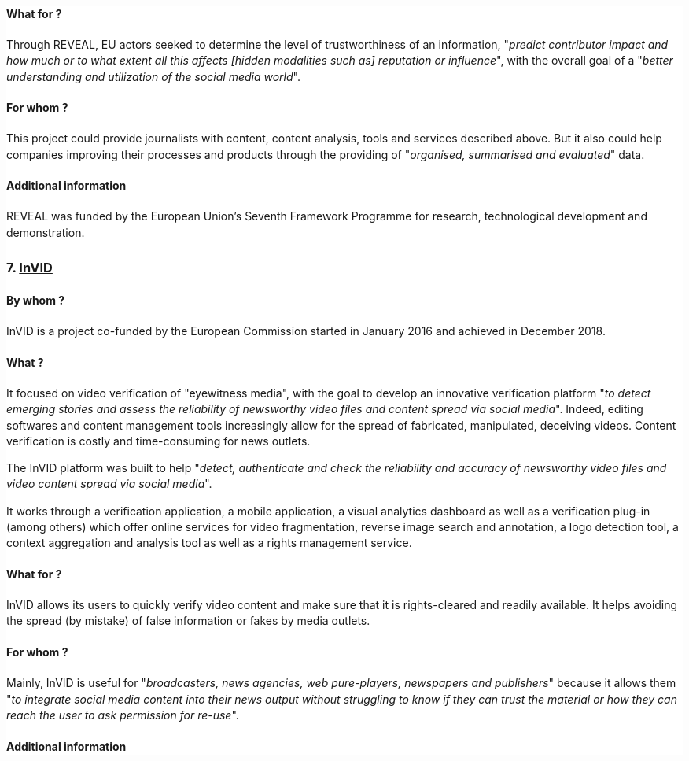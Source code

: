 #### What for ? 

Through REVEAL, EU actors seeked to determine the level of trustworthiness of an information, "_predict contributor impact and how much or to what extent all this affects [hidden modalities such as] reputation or influence_", with the overall goal of a "_better understanding and utilization of the social media world_".

#### For whom ?  

This project could provide journalists with content, content analysis, tools and services described above. But it also could help companies improving their processes and products through the providing of "_organised, summarised and evaluated_" data.

#### Additional information

REVEAL was funded by the European Union’s Seventh Framework Programme for research, technological development and demonstration.

### 7. [**InVID**](https://www.invid-project.eu/)

#### By whom ?

InVID is a project co-funded by the European Commission started in January 2016 and achieved in December 2018. 

#### What ? 

It focused on video verification of "eyewitness media", with the goal to develop an innovative verification platform "_to detect emerging stories and assess the reliability of newsworthy video files and content spread via social media_". Indeed, editing softwares and content management tools increasingly allow for the spread of fabricated, manipulated, deceiving videos. Content verification is costly and time-consuming for news outlets.

The InVID platform was built to help "_detect, authenticate and check the reliability and accuracy of newsworthy video files and video content spread via social media_".

It works through a verification application, a mobile application, a visual analytics dashboard as well as a verification plug-in (among others) which offer online services for video fragmentation, reverse image search and annotation, a logo detection tool, a context aggregation and analysis tool as well as a rights management service.

#### What for ? 

InVID allows its users to quickly verify video content and make sure that it is rights-cleared and readily available. It helps avoiding the spread (by mistake) of false information or fakes by media outlets. 

#### For whom ?  

Mainly, InVID is useful for "_broadcasters, news agencies, web pure-players, newspapers and publishers_" because it allows them "_to integrate social media content into their news output without struggling to know if they can trust the material or how they can reach the user to ask permission for re-use_".

#### Additional information
